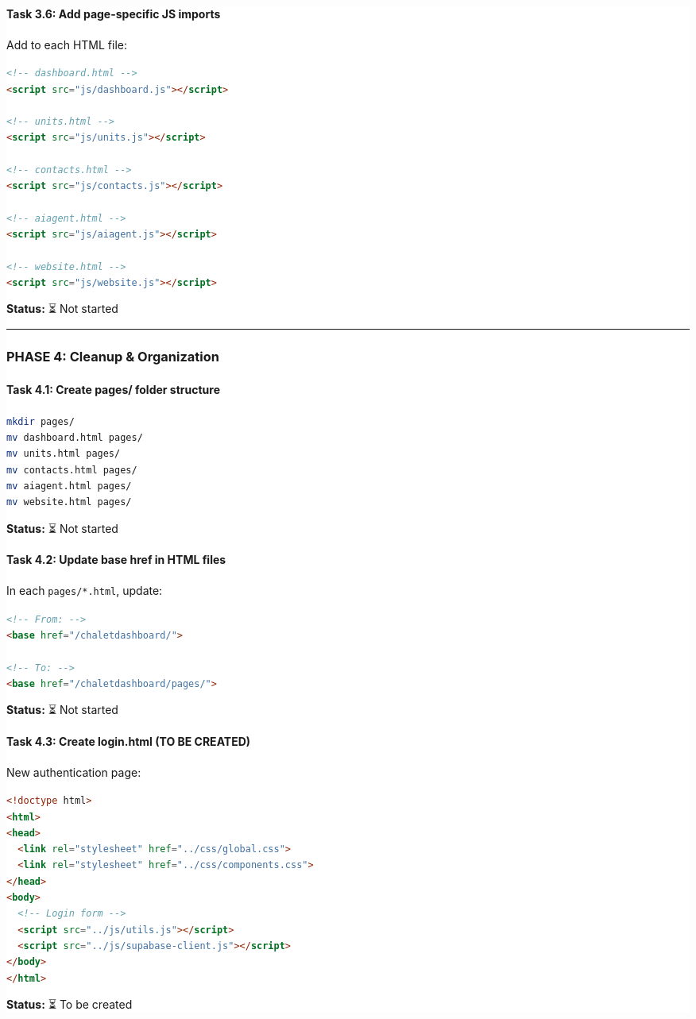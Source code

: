 #### Task 3.6: Add page-specific JS imports
Add to each HTML file:
```html
<!-- dashboard.html -->
<script src="js/dashboard.js"></script>

<!-- units.html -->
<script src="js/units.js"></script>

<!-- contacts.html -->
<script src="js/contacts.js"></script>

<!-- aiagent.html -->
<script src="js/aiagent.js"></script>

<!-- website.html -->
<script src="js/website.js"></script>
```
**Status:** ⏳ Not started

---

### PHASE 4: Cleanup & Organization

#### Task 4.1: Create pages/ folder structure
```bash
mkdir pages/
mv dashboard.html pages/
mv units.html pages/
mv contacts.html pages/
mv aiagent.html pages/
mv website.html pages/
```
**Status:** ⏳ Not started

#### Task 4.2: Update base href in HTML files
In each `pages/*.html`, update:
```html
<!-- From: -->
<base href="/chaletdashboard/">

<!-- To: -->
<base href="/chaletdashboard/pages/">
```
**Status:** ⏳ Not started

#### Task 4.3: Create login.html (TO BE CREATED)
New authentication page:
```html
<!doctype html>
<html>
<head>
  <link rel="stylesheet" href="../css/global.css">
  <link rel="stylesheet" href="../css/components.css">
</head>
<body>
  <!-- Login form -->
  <script src="../js/utils.js"></script>
  <script src="../js/supabase-client.js"></script>
</body>
</html>
```
**Status:** ⏳ To be created
